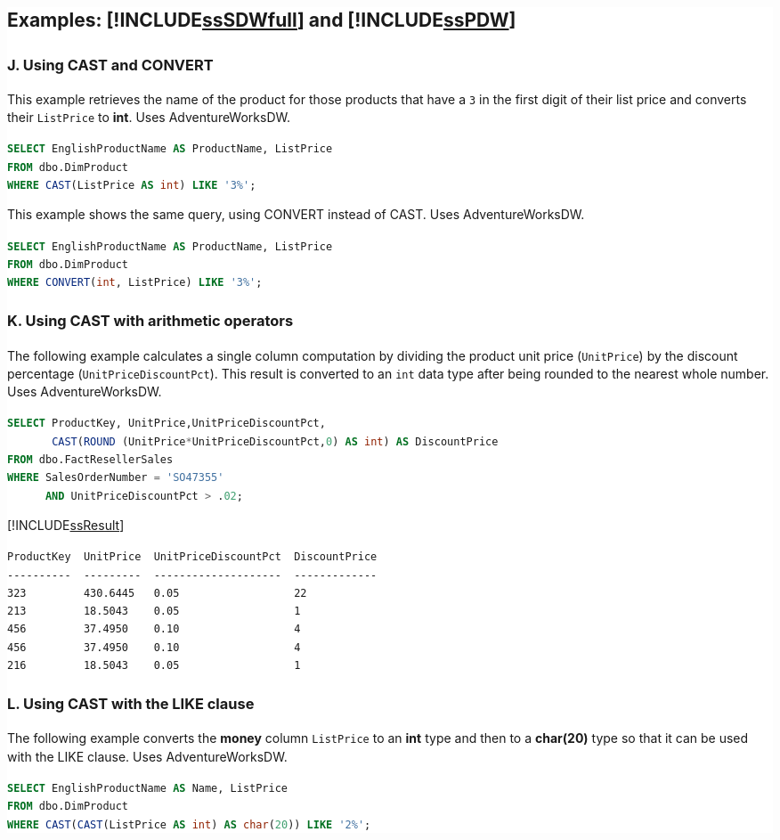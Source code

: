 ## Examples: [!INCLUDE[ssSDWfull](../../includes/sssdwfull-md.md)] and [!INCLUDE[ssPDW](../../includes/sspdw-md.md)]  
  
### J. Using CAST and CONVERT  
This example retrieves the name of the product for those products that have a `3` in the first digit of their list price and converts their `ListPrice` to **int**. Uses AdventureWorksDW.
  
```sql
SELECT EnglishProductName AS ProductName, ListPrice  
FROM dbo.DimProduct  
WHERE CAST(ListPrice AS int) LIKE '3%';  
```  
  
This example shows the same query, using CONVERT instead of CAST. Uses AdventureWorksDW.
  
```sql
SELECT EnglishProductName AS ProductName, ListPrice  
FROM dbo.DimProduct  
WHERE CONVERT(int, ListPrice) LIKE '3%';  
```  
  
### K. Using CAST with arithmetic operators  
The following example calculates a single column computation by dividing the product unit price (`UnitPrice`) by the discount percentage (`UnitPriceDiscountPct`). This result is converted to an `int` data type after being rounded to the nearest whole number. Uses AdventureWorksDW.
  
```sql
SELECT ProductKey, UnitPrice,UnitPriceDiscountPct,  
       CAST(ROUND (UnitPrice*UnitPriceDiscountPct,0) AS int) AS DiscountPrice  
FROM dbo.FactResellerSales  
WHERE SalesOrderNumber = 'SO47355'   
      AND UnitPriceDiscountPct > .02;  
```  
  
[!INCLUDE[ssResult](../../includes/ssresult-md.md)]
  
```  
ProductKey  UnitPrice  UnitPriceDiscountPct  DiscountPrice
----------  ---------  --------------------  -------------
323         430.6445   0.05                  22
213         18.5043    0.05                  1
456         37.4950    0.10                  4
456         37.4950    0.10                  4
216         18.5043    0.05                  1  
```  
  
### L. Using CAST with the LIKE clause  
The following example converts the **money** column `ListPrice` to an **int** type and then to a **char(20)** type so that it can be used with the LIKE clause. Uses AdventureWorksDW.
  
```sql
SELECT EnglishProductName AS Name, ListPrice  
FROM dbo.DimProduct  
WHERE CAST(CAST(ListPrice AS int) AS char(20)) LIKE '2%';  
```  
  